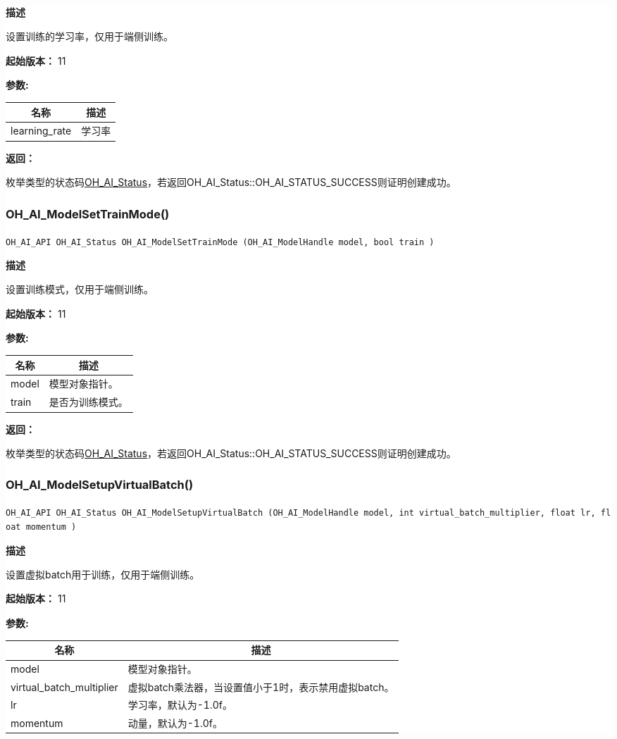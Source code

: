**描述**

设置训练的学习率，仅用于端侧训练。

**起始版本：** 11

**参数:**

| 名称 | 描述 |
| -------- | -------- |
| learning_rate | 学习率 |

**返回：**

枚举类型的状态码[OH_AI_Status](#oh_ai_status)，若返回OH_AI_Status::OH_AI_STATUS_SUCCESS则证明创建成功。


### OH_AI_ModelSetTrainMode()

```
OH_AI_API OH_AI_Status OH_AI_ModelSetTrainMode (OH_AI_ModelHandle model, bool train )
```

**描述**

设置训练模式，仅用于端侧训练。

**起始版本：** 11

**参数:**

| 名称 | 描述 |
| -------- | -------- |
| model | 模型对象指针。 |
| train | 是否为训练模式。 |

**返回：**

枚举类型的状态码[OH_AI_Status](#oh_ai_status)，若返回OH_AI_Status::OH_AI_STATUS_SUCCESS则证明创建成功。


### OH_AI_ModelSetupVirtualBatch()

```
OH_AI_API OH_AI_Status OH_AI_ModelSetupVirtualBatch (OH_AI_ModelHandle model, int virtual_batch_multiplier, float lr, float momentum )
```

**描述**

设置虚拟batch用于训练，仅用于端侧训练。

**起始版本：** 11

**参数:**

| 名称 | 描述 |
| -------- | -------- |
| model | 模型对象指针。 |
| virtual_batch_multiplier | 虚拟batch乘法器，当设置值小于1时，表示禁用虚拟batch。 |
| lr | 学习率，默认为-1.0f。 |
| momentum | 动量，默认为-1.0f。 |
